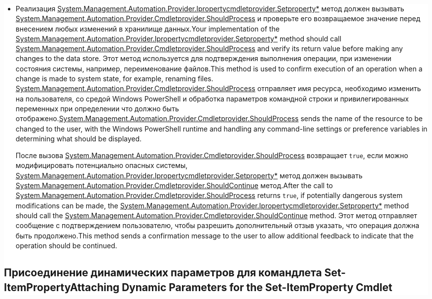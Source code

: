 - <span data-ttu-id="f589c-170">Реализация [System.Management.Automation.Provider.Ipropertycmdletprovider.Setproperty\*](/dotnet/api/System.Management.Automation.Provider.IPropertyCmdletProvider.SetProperty) метод должен вызывать [System.Management.Automation.Provider.Cmdletprovider.ShouldProcess](/dotnet/api/System.Management.Automation.Provider.CmdletProvider.ShouldProcess) и проверьте его возвращаемое значение перед внесением любых изменений в хранилище данных.</span><span class="sxs-lookup"><span data-stu-id="f589c-170">Your implementation of the [System.Management.Automation.Provider.Ipropertycmdletprovider.Setproperty\*](/dotnet/api/System.Management.Automation.Provider.IPropertyCmdletProvider.SetProperty) method should call [System.Management.Automation.Provider.Cmdletprovider.ShouldProcess](/dotnet/api/System.Management.Automation.Provider.CmdletProvider.ShouldProcess) and verify its return value before making any changes to the data store.</span></span> <span data-ttu-id="f589c-171">Этот метод используется для подтверждения выполнения операции, при изменении состояния системы, например, переименование файлов.</span><span class="sxs-lookup"><span data-stu-id="f589c-171">This method is used to confirm execution of an operation when a change is made to system state, for example, renaming files.</span></span> <span data-ttu-id="f589c-172">[System.Management.Automation.Provider.Cmdletprovider.ShouldProcess](/dotnet/api/System.Management.Automation.Provider.CmdletProvider.ShouldProcess) отправляет имя ресурса, необходимо изменить на пользователя, со средой Windows PowerShell и обработка параметров командной строки и привилегированных переменных при определении что должно быть отображено.</span><span class="sxs-lookup"><span data-stu-id="f589c-172">[System.Management.Automation.Provider.Cmdletprovider.ShouldProcess](/dotnet/api/System.Management.Automation.Provider.CmdletProvider.ShouldProcess) sends the name of the resource to be changed to the user, with the Windows PowerShell runtime and handling any command-line settings or preference variables in determining what should be displayed.</span></span>

  <span data-ttu-id="f589c-173">После вызова [System.Management.Automation.Provider.Cmdletprovider.ShouldProcess](/dotnet/api/System.Management.Automation.Provider.CmdletProvider.ShouldProcess) возвращает `true`, если можно модифицировать потенциально опасных системы, [ System.Management.Automation.Provider.Ipropertycmdletprovider.Setproperty\*](/dotnet/api/System.Management.Automation.Provider.IPropertyCmdletProvider.SetProperty) метод должен вызывать [System.Management.Automation.Provider.Cmdletprovider.ShouldContinue](/dotnet/api/System.Management.Automation.Provider.CmdletProvider.ShouldContinue) метод.</span><span class="sxs-lookup"><span data-stu-id="f589c-173">After the call to [System.Management.Automation.Provider.Cmdletprovider.ShouldProcess](/dotnet/api/System.Management.Automation.Provider.CmdletProvider.ShouldProcess) returns `true`, if potentially dangerous system modifications can be made, the [System.Management.Automation.Provider.Ipropertycmdletprovider.Setproperty\*](/dotnet/api/System.Management.Automation.Provider.IPropertyCmdletProvider.SetProperty) method should call the [System.Management.Automation.Provider.Cmdletprovider.ShouldContinue](/dotnet/api/System.Management.Automation.Provider.CmdletProvider.ShouldContinue) method.</span></span> <span data-ttu-id="f589c-174">Этот метод отправляет сообщение с подтверждением пользователю, чтобы разрешить дополнительный отзыв указать, что операция должна быть продолжено.</span><span class="sxs-lookup"><span data-stu-id="f589c-174">This method sends a confirmation message to the user to allow additional feedback to indicate that the operation should be continued.</span></span>

## <a name="attaching-dynamic-parameters-for-the-set-itemproperty-cmdlet"></a><span data-ttu-id="f589c-175">Присоединение динамических параметров для командлета Set-ItemProperty</span><span class="sxs-lookup"><span data-stu-id="f589c-175">Attaching Dynamic Parameters for the Set-ItemProperty Cmdlet</span></span>
